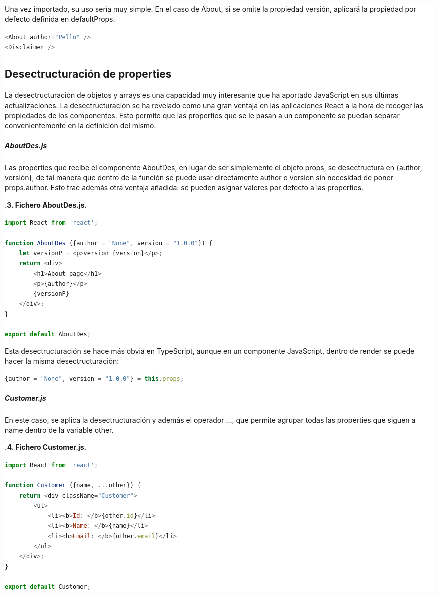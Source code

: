 Una vez importado, su uso sería muy simple. En el caso de About, si se omite la propiedad versión, aplicará la propiedad por defecto definida en defaultProps.

```JavaScript
<About author="Pello" />
<Disclaimer />
```

## Desectructuración de properties

La desectructuración de objetos y arrays es una capacidad muy interesante que ha aportado JavaScript en sus últimas actualizaciones. La desectructuración se ha revelado como una gran ventaja en las aplicaciones React a la hora de recoger las propiedades de los componentes.
Esto permite que las properties que se le pasan a un componente se puedan separar convenientemente en la definición del mismo.

##### AboutDes.js

Las properties que recibe el componente AboutDes, en lugar de ser simplemente el objeto props, se desectructura en {author, versión}, de tal manera que dentro de la función se puede usar directamente author o version sin necesidad de poner props.author.
Esto trae además otra ventaja añadida: se pueden asignar valores por defecto a las properties. 

__.3. Fichero AboutDes.js.__

```JavaScript
import React from 'react';

function AboutDes ({author = "None", version = "1.0.0"}) {
	let versionP = <p>version {version}</p>;
	return <div>
		<h1>About page</h1>
		<p>{author}</p>
		{versionP}
	</div>;
}

export default AboutDes;
```

Esta desectructuración se hace más obvia en TypeScript, aunque en un componente JavaScript, dentro de render se puede hacer la misma desectructuración:

```JavaScript
{author = "None", version = "1.0.0"} = this.props;
```

##### Customer.js

En este caso, se aplica la desectructuración y además el operador …, que permite agrupar todas las properties que siguen a name dentro de la variable other.

__.4. Fichero Customer.js.__

```JavaScript
import React from 'react';

function Customer ({name, ...other}) {
	return <div className="Customer">
		<ul>
			<li><b>Id: </b>{other.id}</li>
			<li><b>Name: </b>{name}</li>
			<li><b>Email: </b>{other.email}</li>
		</ul>
	</div>;
}

export default Customer;
```
